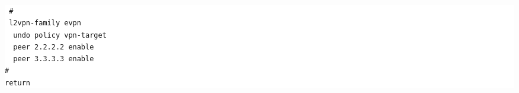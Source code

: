   ```
   #
   l2vpn-family evpn
    undo policy vpn-target
    peer 2.2.2.2 enable
    peer 3.3.3.3 enable
  #
  return
  ```